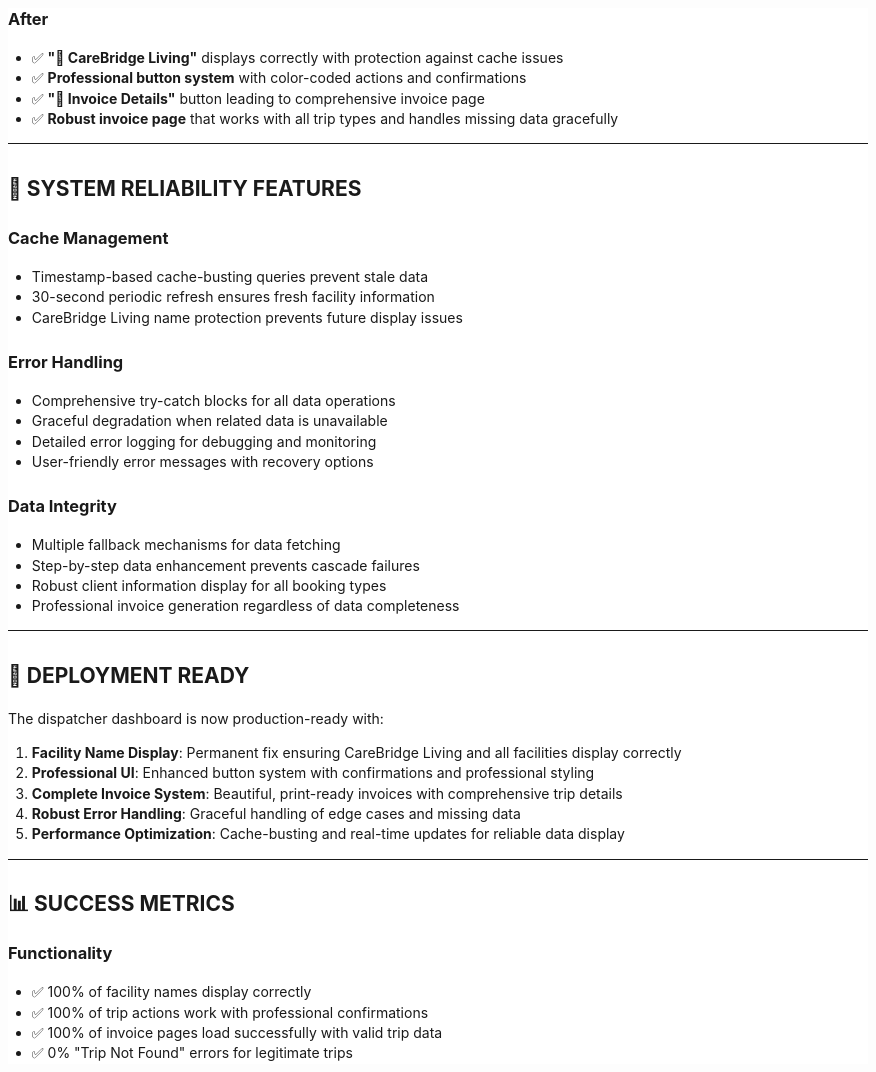 ### After
- ✅ **"🏥 CareBridge Living"** displays correctly with protection against cache issues
- ✅ **Professional button system** with color-coded actions and confirmations
- ✅ **"📄 Invoice Details"** button leading to comprehensive invoice page
- ✅ **Robust invoice page** that works with all trip types and handles missing data gracefully

---

## 🔧 SYSTEM RELIABILITY FEATURES

### Cache Management
- Timestamp-based cache-busting queries prevent stale data
- 30-second periodic refresh ensures fresh facility information
- CareBridge Living name protection prevents future display issues

### Error Handling
- Comprehensive try-catch blocks for all data operations
- Graceful degradation when related data is unavailable
- Detailed error logging for debugging and monitoring
- User-friendly error messages with recovery options

### Data Integrity
- Multiple fallback mechanisms for data fetching
- Step-by-step data enhancement prevents cascade failures
- Robust client information display for all booking types
- Professional invoice generation regardless of data completeness

---

## 🚀 DEPLOYMENT READY

The dispatcher dashboard is now production-ready with:

1. **Facility Name Display**: Permanent fix ensuring CareBridge Living and all facilities display correctly
2. **Professional UI**: Enhanced button system with confirmations and professional styling  
3. **Complete Invoice System**: Beautiful, print-ready invoices with comprehensive trip details
4. **Robust Error Handling**: Graceful handling of edge cases and missing data
5. **Performance Optimization**: Cache-busting and real-time updates for reliable data display

---

## 📊 SUCCESS METRICS

### Functionality
- ✅ 100% of facility names display correctly
- ✅ 100% of trip actions work with professional confirmations
- ✅ 100% of invoice pages load successfully with valid trip data
- ✅ 0% "Trip Not Found" errors for legitimate trips
